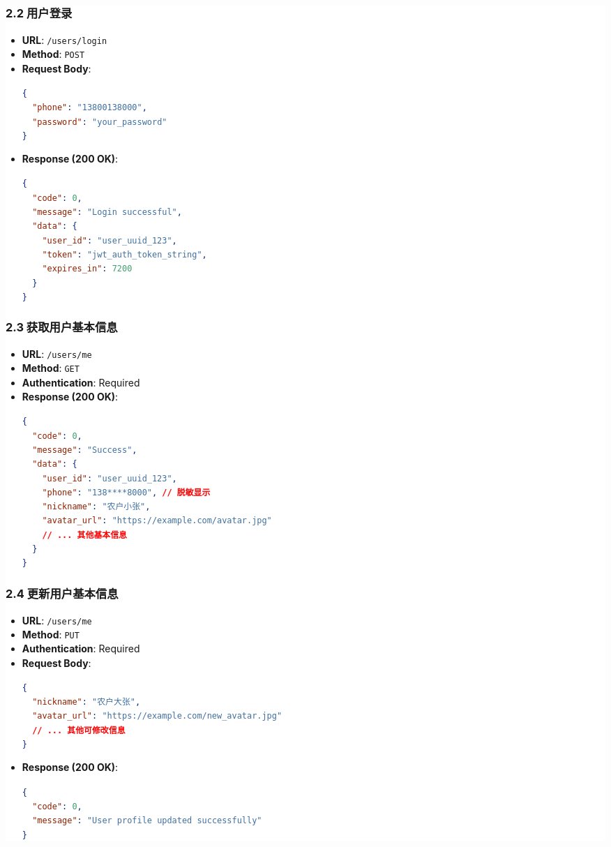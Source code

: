 ### 2.2 用户登录

*   **URL**: `/users/login`
*   **Method**: `POST`
*   **Request Body**:
    ```json
    {
      "phone": "13800138000",
      "password": "your_password"
    }
    ```
*   **Response (200 OK)**:
    ```json
    {
      "code": 0,
      "message": "Login successful",
      "data": {
        "user_id": "user_uuid_123",
        "token": "jwt_auth_token_string",
        "expires_in": 7200
      }
    }
    ```

### 2.3 获取用户基本信息

*   **URL**: `/users/me`
*   **Method**: `GET`
*   **Authentication**: Required
*   **Response (200 OK)**:
    ```json
    {
      "code": 0,
      "message": "Success",
      "data": {
        "user_id": "user_uuid_123",
        "phone": "138****8000", // 脱敏显示
        "nickname": "农户小张",
        "avatar_url": "https://example.com/avatar.jpg"
        // ... 其他基本信息
      }
    }
    ```

### 2.4 更新用户基本信息

*   **URL**: `/users/me`
*   **Method**: `PUT`
*   **Authentication**: Required
*   **Request Body**:
    ```json
    {
      "nickname": "农户大张",
      "avatar_url": "https://example.com/new_avatar.jpg"
      // ... 其他可修改信息
    }
    ```
*   **Response (200 OK)**:
    ```json
    {
      "code": 0,
      "message": "User profile updated successfully"
    }
    ```